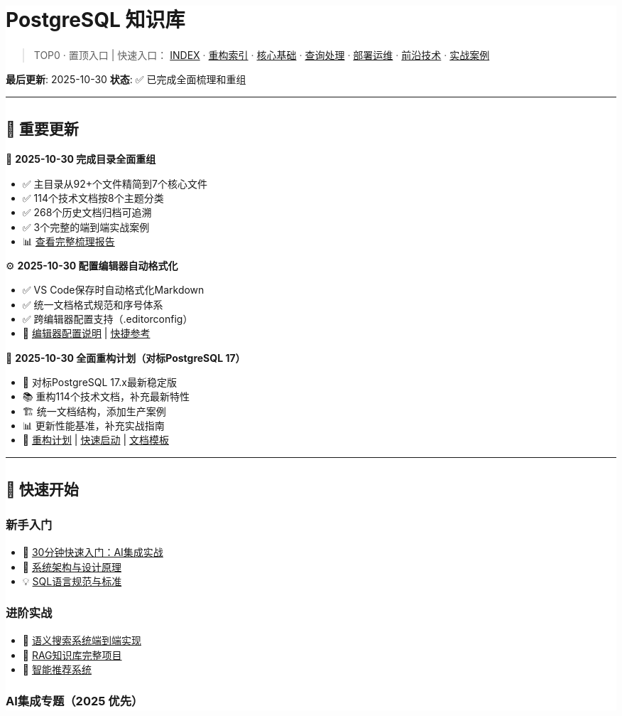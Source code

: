 # PostgreSQL 知识库

> TOP0 · 置顶入口 | 快速入口： [INDEX](./INDEX.md) · [重构索引](./00-项目导航/INDEX-重构版.md) · [核心基础](./01-核心基础/) · [查询处理](./02-查询处理/) · [部署运维](./04-部署运维/) · [前沿技术](./05-前沿技术/) · [实战案例](./06-实战案例/)

**最后更新**: 2025-10-30
**状态**: ✅ 已完成全面梳理和重组

---

## 📢 重要更新

🎉 **2025-10-30 完成目录全面重组**

- ✅ 主目录从92+个文件精简到7个核心文件
- ✅ 114个技术文档按8个主题分类
- ✅ 268个历史文档归档可追溯
- ✅ 3个完整的端到端实战案例
- 📊 [查看完整梳理报告](./PostgreSQL目录全面梳理完成报告-2025-10-30.md)

⚙️ **2025-10-30 配置编辑器自动格式化**

- ✅ VS Code保存时自动格式化Markdown
- ✅ 统一文档格式规范和序号体系
- ✅ 跨编辑器配置支持（.editorconfig）
- 📖 [编辑器配置说明](./00-项目导航/编辑器配置说明-2025-10-30.md) | [快捷参考](./快捷参考-格式化配置.md)

🚀 **2025-10-30 全面重构计划（对标PostgreSQL 17）**

- 🎯 对标PostgreSQL 17.x最新稳定版
- 📚 重构114个技术文档，补充最新特性
- 🏗️ 统一文档结构，添加生产案例
- 📊 更新性能基准，补充实战指南
- 📖 [重构计划](./00-项目导航/2025-PostgreSQL知识库全面重构计划.md) | [快速启动](./00-项目导航/重构执行指南-快速启动.md) | [文档模板](./00-项目导航/文档模板-技术文档.md)

---

## 🎯 快速开始

### 新手入门

- 🚀 [30分钟快速入门：AI集成实战](./00-项目导航/AI集成快速开始.md)
- 📖 [系统架构与设计原理](./01-核心基础/01.01-系统架构与设计原理.md)
- 💡 [SQL语言规范与标准](./01-核心基础/01.03-SQL语言规范与标准.md)

### 进阶实战

- 🎯 [语义搜索系统端到端实现](./06-实战案例/06.01-语义搜索系统端到端实现.md)
- 🧠 [RAG知识库完整项目](./06-实战案例/06.02-RAG知识库完整项目.md)
- 🎁 [智能推荐系统](./06-实战案例/06.03-智能推荐系统.md)

### AI集成专题（2025 优先）
